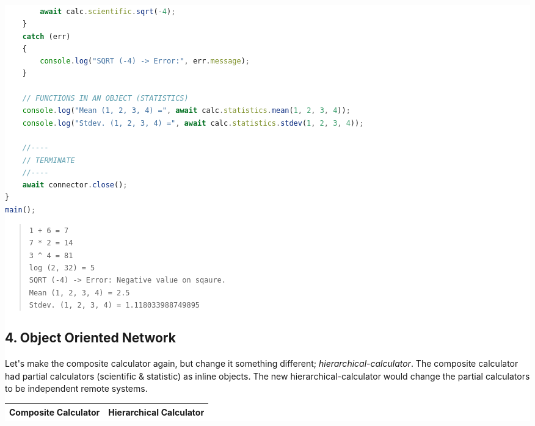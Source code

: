 ```typescript
        await calc.scientific.sqrt(-4);
    }
    catch (err)
    {
        console.log("SQRT (-4) -> Error:", err.message);
    }

    // FUNCTIONS IN AN OBJECT (STATISTICS)
    console.log("Mean (1, 2, 3, 4) =", await calc.statistics.mean(1, 2, 3, 4));
    console.log("Stdev. (1, 2, 3, 4) =", await calc.statistics.stdev(1, 2, 3, 4));

    //----
    // TERMINATE
    //----
    await connector.close();
}
main();
```

> ```console
> 1 + 6 = 7
> 7 * 2 = 14
> 3 ^ 4 = 81
> log (2, 32) = 5
> SQRT (-4) -> Error: Negative value on sqaure.
> Mean (1, 2, 3, 4) = 2.5
> Stdev. (1, 2, 3, 4) = 1.118033988749895
> ```



## 4. Object Oriented Network
Let's make the composite calculator again, but change it something different; *hierarchical-calculator*. The composite calculator had partial calculators (scientific & statistic) as inline objects. The new hierarchical-calculator would change the partial calculators to be independent remote systems.

Composite Calculator | Hierarchical Calculator
:-------------------:|:-----------------------: